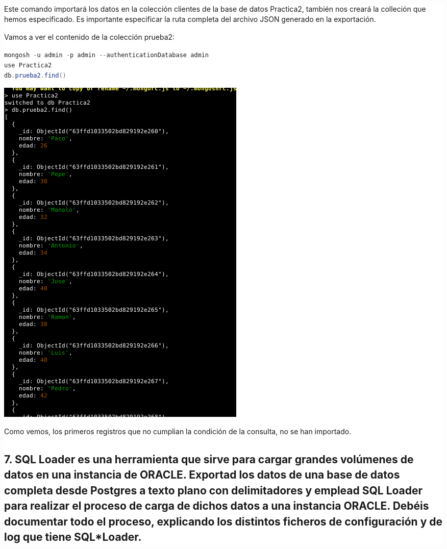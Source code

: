 Este comando importará los datos en la colección clientes de la base de datos Practica2, también nos creará la colleción que hemos especificado. Es importante especificar la ruta completa del archivo JSON generado en la exportación.

Vamos a ver el contenido de la colección prueba2:
```java
mongosh -u admin -p admin --authenticationDatabase admin
use Practica2
db.prueba2.find()
```

![MovimientoDatos](capturas/56.png)

Como vemos, los primeros registros que no cumplian la condición de la consulta, no se han importado.

## 7. SQL Loader es una herramienta que sirve para cargar grandes volúmenes de datos en una instancia de ORACLE. Exportad los datos de una base de datos completa desde Postgres a texto plano con delimitadores y emplead SQL Loader para realizar el proceso de carga de dichos datos a una instancia ORACLE. Debéis documentar todo el proceso, explicando los distintos ficheros de configuración y de log que tiene SQL*Loader.
